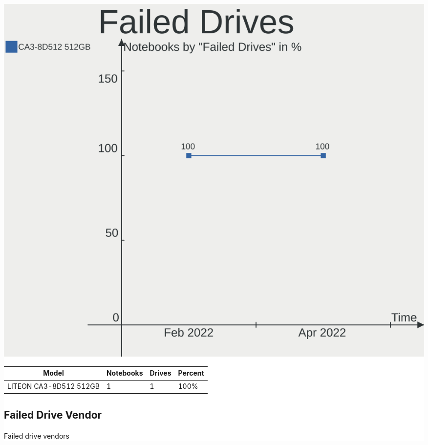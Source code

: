 ![Failed Drives](./images/line_chart/drive_failed.svg)

| Model                  | Notebooks | Drives | Percent |
|------------------------|-----------|--------|---------|
| LITEON CA3-8D512 512GB | 1         | 1      | 100%    |

Failed Drive Vendor
-------------------

Failed drive vendors
